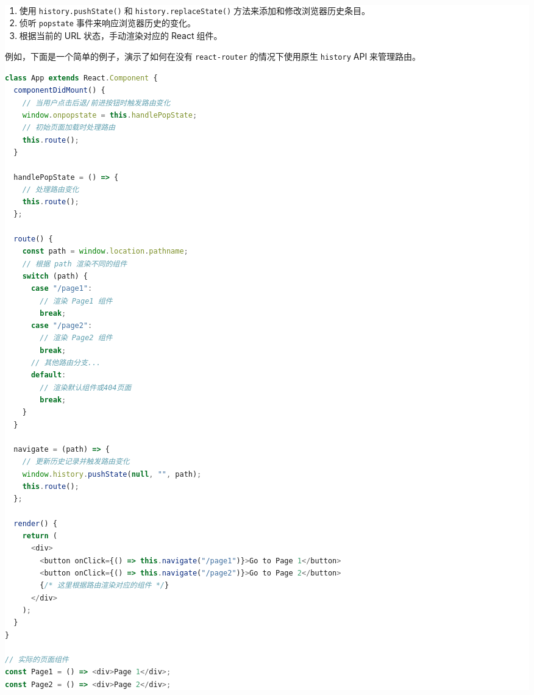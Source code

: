 1. 使用 `history.pushState()` 和 `history.replaceState()` 方法来添加和修改浏览器历史条目。
2. 侦听 `popstate` 事件来响应浏览器历史的变化。
3. 根据当前的 URL 状态，手动渲染对应的 React 组件。

例如，下面是一个简单的例子，演示了如何在没有 `react-router` 的情况下使用原生 `history` API 来管理路由。

```javascript
class App extends React.Component {
  componentDidMount() {
    // 当用户点击后退/前进按钮时触发路由变化
    window.onpopstate = this.handlePopState;
    // 初始页面加载时处理路由
    this.route();
  }

  handlePopState = () => {
    // 处理路由变化
    this.route();
  };

  route() {
    const path = window.location.pathname;
    // 根据 path 渲染不同的组件
    switch (path) {
      case "/page1":
        // 渲染 Page1 组件
        break;
      case "/page2":
        // 渲染 Page2 组件
        break;
      // 其他路由分支...
      default:
        // 渲染默认组件或404页面
        break;
    }
  }

  navigate = (path) => {
    // 更新历史记录并触发路由变化
    window.history.pushState(null, "", path);
    this.route();
  };

  render() {
    return (
      <div>
        <button onClick={() => this.navigate("/page1")}>Go to Page 1</button>
        <button onClick={() => this.navigate("/page2")}>Go to Page 2</button>
        {/* 这里根据路由渲染对应的组件 */}
      </div>
    );
  }
}

// 实际的页面组件
const Page1 = () => <div>Page 1</div>;
const Page2 = () => <div>Page 2</div>;
```
